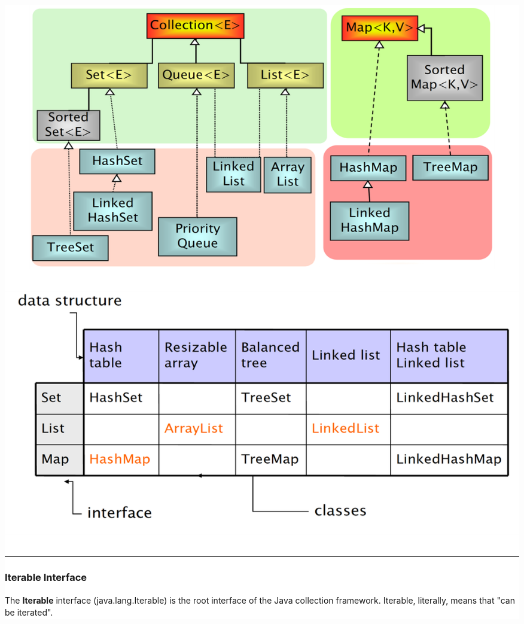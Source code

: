 ![](images/collections-implementations.png)

![](images/collections-internals.png)

---

### Iterable Interface
The **Iterable** interface (java.lang.Iterable) is the root interface of the Java collection framework. Iterable, literally, means that "can be iterated".
